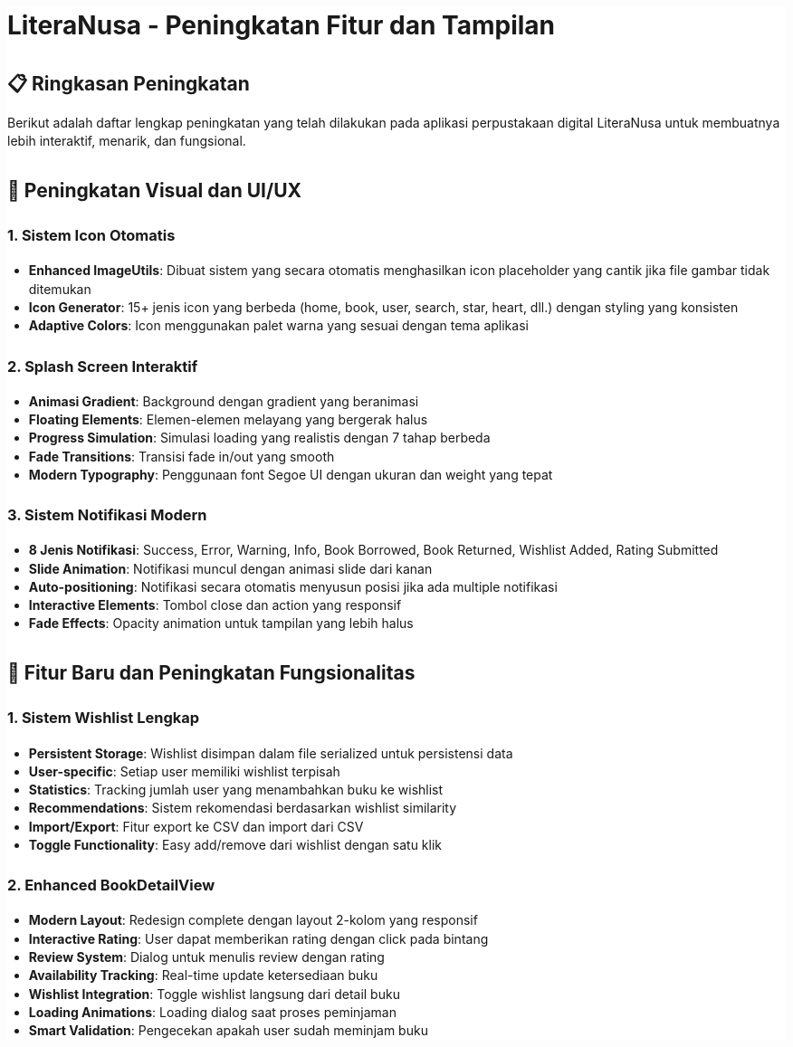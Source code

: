 # LiteraNusa - Peningkatan Fitur dan Tampilan

## 📋 Ringkasan Peningkatan

Berikut adalah daftar lengkap peningkatan yang telah dilakukan pada aplikasi perpustakaan digital LiteraNusa untuk membuatnya lebih interaktif, menarik, dan fungsional.

## 🎨 Peningkatan Visual dan UI/UX

### 1. **Sistem Icon Otomatis**
- **Enhanced ImageUtils**: Dibuat sistem yang secara otomatis menghasilkan icon placeholder yang cantik jika file gambar tidak ditemukan
- **Icon Generator**: 15+ jenis icon yang berbeda (home, book, user, search, star, heart, dll.) dengan styling yang konsisten
- **Adaptive Colors**: Icon menggunakan palet warna yang sesuai dengan tema aplikasi

### 2. **Splash Screen Interaktif**
- **Animasi Gradient**: Background dengan gradient yang beranimasi
- **Floating Elements**: Elemen-elemen melayang yang bergerak halus
- **Progress Simulation**: Simulasi loading yang realistis dengan 7 tahap berbeda
- **Fade Transitions**: Transisi fade in/out yang smooth
- **Modern Typography**: Penggunaan font Segoe UI dengan ukuran dan weight yang tepat

### 3. **Sistem Notifikasi Modern**
- **8 Jenis Notifikasi**: Success, Error, Warning, Info, Book Borrowed, Book Returned, Wishlist Added, Rating Submitted
- **Slide Animation**: Notifikasi muncul dengan animasi slide dari kanan
- **Auto-positioning**: Notifikasi secara otomatis menyusun posisi jika ada multiple notifikasi
- **Interactive Elements**: Tombol close dan action yang responsif
- **Fade Effects**: Opacity animation untuk tampilan yang lebih halus

## 🚀 Fitur Baru dan Peningkatan Fungsionalitas

### 1. **Sistem Wishlist Lengkap**
- **Persistent Storage**: Wishlist disimpan dalam file serialized untuk persistensi data
- **User-specific**: Setiap user memiliki wishlist terpisah
- **Statistics**: Tracking jumlah user yang menambahkan buku ke wishlist
- **Recommendations**: Sistem rekomendasi berdasarkan wishlist similarity
- **Import/Export**: Fitur export ke CSV dan import dari CSV
- **Toggle Functionality**: Easy add/remove dari wishlist dengan satu klik

### 2. **Enhanced BookDetailView**
- **Modern Layout**: Redesign complete dengan layout 2-kolom yang responsif
- **Interactive Rating**: User dapat memberikan rating dengan click pada bintang
- **Review System**: Dialog untuk menulis review dengan rating
- **Availability Tracking**: Real-time update ketersediaan buku
- **Wishlist Integration**: Toggle wishlist langsung dari detail buku
- **Loading Animations**: Loading dialog saat proses peminjaman
- **Smart Validation**: Pengecekan apakah user sudah meminjam buku

